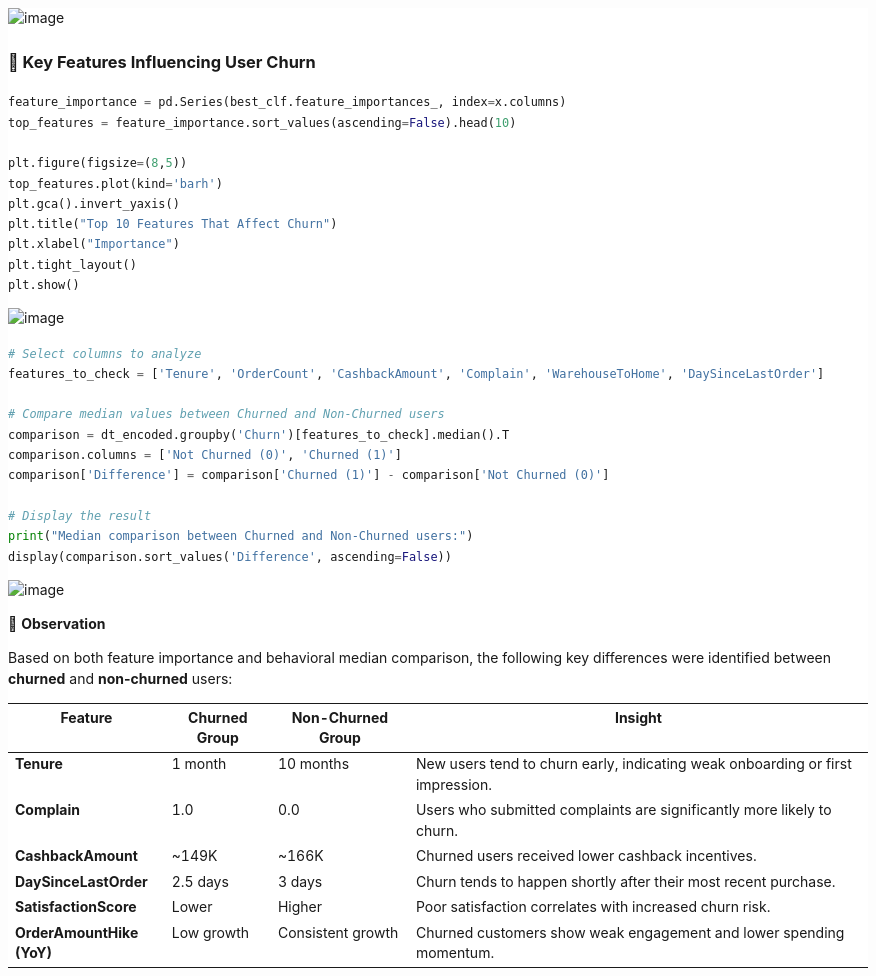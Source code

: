<img width="972" height="235" alt="image" src="https://github.com/user-attachments/assets/f9bbcfcd-d2c6-4e77-8ce8-ae6b6dd5ab45" />  

### 📝 Key Features Influencing User Churn  

```python
feature_importance = pd.Series(best_clf.feature_importances_, index=x.columns)
top_features = feature_importance.sort_values(ascending=False).head(10)

plt.figure(figsize=(8,5))
top_features.plot(kind='barh')
plt.gca().invert_yaxis()
plt.title("Top 10 Features That Affect Churn")
plt.xlabel("Importance")
plt.tight_layout()
plt.show()
```  

<img width="803" height="495" alt="image" src="https://github.com/user-attachments/assets/9d381944-a552-4119-b29b-31f3cf6b2405" />

```python
# Select columns to analyze
features_to_check = ['Tenure', 'OrderCount', 'CashbackAmount', 'Complain', 'WarehouseToHome', 'DaySinceLastOrder']

# Compare median values between Churned and Non-Churned users
comparison = dt_encoded.groupby('Churn')[features_to_check].median().T
comparison.columns = ['Not Churned (0)', 'Churned (1)']
comparison['Difference'] = comparison['Churned (1)'] - comparison['Not Churned (0)']

# Display the result
print("Median comparison between Churned and Non-Churned users:")
display(comparison.sort_values('Difference', ascending=False))
```

<img width="473" height="248" alt="image" src="https://github.com/user-attachments/assets/5a0915ce-1efb-419d-bcb5-4e4398494ef9" />  


📌 **Observation**

Based on both feature importance and behavioral median comparison, the following key differences were identified between **churned** and **non-churned** users:

| **Feature**                 | **Churned Group**        | **Non-Churned Group**     | **Insight**                                                                 |
|----------------------------|---------------------------|----------------------------|------------------------------------------------------------------------------|
| **Tenure**                 | 1 month                   | 10 months                 | New users tend to churn early, indicating weak onboarding or first impression. |
| **Complain**               | 1.0                       | 0.0                        | Users who submitted complaints are significantly more likely to churn.      |
| **CashbackAmount**         | ~149K                     | ~166K                      | Churned users received lower cashback incentives.                           |
| **DaySinceLastOrder**      | 2.5 days                  | 3 days                     | Churn tends to happen shortly after their most recent purchase.             |
| **SatisfactionScore**      | Lower                     | Higher                     | Poor satisfaction correlates with increased churn risk.                     |
| **OrderAmountHike (YoY)**  | Low growth                | Consistent growth          | Churned customers show weak engagement and lower spending momentum.         |  
